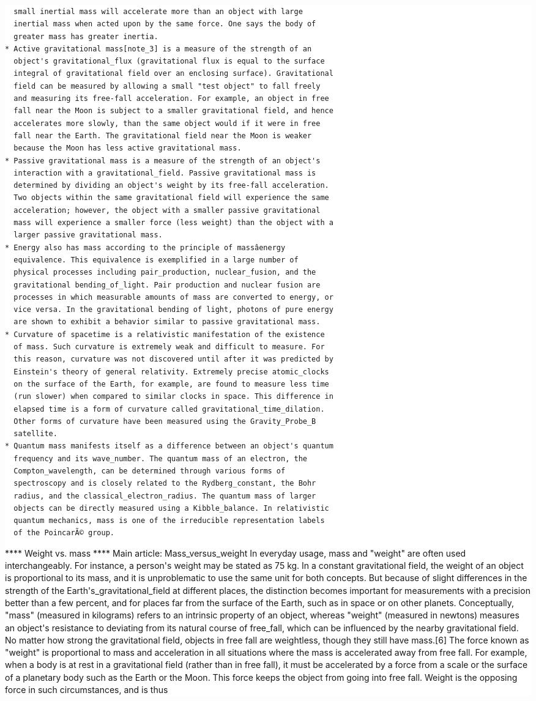       small inertial mass will accelerate more than an object with large
      inertial mass when acted upon by the same force. One says the body of
      greater mass has greater inertia.
    * Active gravitational mass[note_3] is a measure of the strength of an
      object's gravitational_flux (gravitational flux is equal to the surface
      integral of gravitational field over an enclosing surface). Gravitational
      field can be measured by allowing a small "test object" to fall freely
      and measuring its free-fall acceleration. For example, an object in free
      fall near the Moon is subject to a smaller gravitational field, and hence
      accelerates more slowly, than the same object would if it were in free
      fall near the Earth. The gravitational field near the Moon is weaker
      because the Moon has less active gravitational mass.
    * Passive gravitational mass is a measure of the strength of an object's
      interaction with a gravitational_field. Passive gravitational mass is
      determined by dividing an object's weight by its free-fall acceleration.
      Two objects within the same gravitational field will experience the same
      acceleration; however, the object with a smaller passive gravitational
      mass will experience a smaller force (less weight) than the object with a
      larger passive gravitational mass.
    * Energy also has mass according to the principle of massâenergy
      equivalence. This equivalence is exemplified in a large number of
      physical processes including pair_production, nuclear_fusion, and the
      gravitational bending_of_light. Pair production and nuclear fusion are
      processes in which measurable amounts of mass are converted to energy, or
      vice versa. In the gravitational bending of light, photons of pure energy
      are shown to exhibit a behavior similar to passive gravitational mass.
    * Curvature of spacetime is a relativistic manifestation of the existence
      of mass. Such curvature is extremely weak and difficult to measure. For
      this reason, curvature was not discovered until after it was predicted by
      Einstein's theory of general relativity. Extremely precise atomic_clocks
      on the surface of the Earth, for example, are found to measure less time
      (run slower) when compared to similar clocks in space. This difference in
      elapsed time is a form of curvature called gravitational_time_dilation.
      Other forms of curvature have been measured using the Gravity_Probe_B
      satellite.
    * Quantum mass manifests itself as a difference between an object's quantum
      frequency and its wave_number. The quantum mass of an electron, the
      Compton_wavelength, can be determined through various forms of
      spectroscopy and is closely related to the Rydberg_constant, the Bohr
      radius, and the classical_electron_radius. The quantum mass of larger
      objects can be directly measured using a Kibble_balance. In relativistic
      quantum mechanics, mass is one of the irreducible representation labels
      of the PoincarÃ© group.
**** Weight vs. mass ****
Main article: Mass_versus_weight
In everyday usage, mass and "weight" are often used interchangeably. For
instance, a person's weight may be stated as 75 kg. In a constant gravitational
field, the weight of an object is proportional to its mass, and it is
unproblematic to use the same unit for both concepts. But because of slight
differences in the strength of the Earth's_gravitational_field at different
places, the distinction becomes important for measurements with a precision
better than a few percent, and for places far from the surface of the Earth,
such as in space or on other planets. Conceptually, "mass" (measured in
kilograms) refers to an intrinsic property of an object, whereas "weight"
(measured in newtons) measures an object's resistance to deviating from its
natural course of free_fall, which can be influenced by the nearby
gravitational field. No matter how strong the gravitational field, objects in
free fall are weightless, though they still have mass.[6]
The force known as "weight" is proportional to mass and acceleration in all
situations where the mass is accelerated away from free fall. For example, when
a body is at rest in a gravitational field (rather than in free fall), it must
be accelerated by a force from a scale or the surface of a planetary body such
as the Earth or the Moon. This force keeps the object from going into free
fall. Weight is the opposing force in such circumstances, and is thus